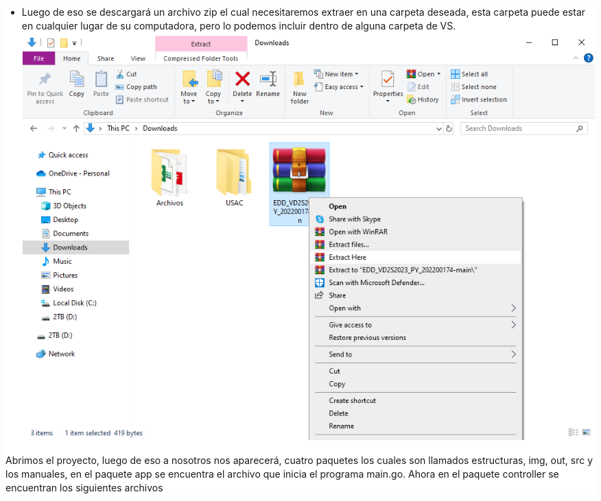  - Luego de eso se descargará un archivo zip el cual necesitaremos extraer en una carpeta deseada, esta carpeta puede estar en cualquier lugar de su computadora, pero lo podemos incluir dentro de alguna carpeta de VS.
![Lenguajes_go](../img/archive.png)

Abrimos el proyecto, luego de eso a nosotros nos aparecerá, cuatro paquetes los cuales son llamados estructuras, img, out, src y los manuales, en el paquete app se encuentra el archivo que inicia el programa main.go.
Ahora en el paquete controller se encuentran los siguientes archivos
